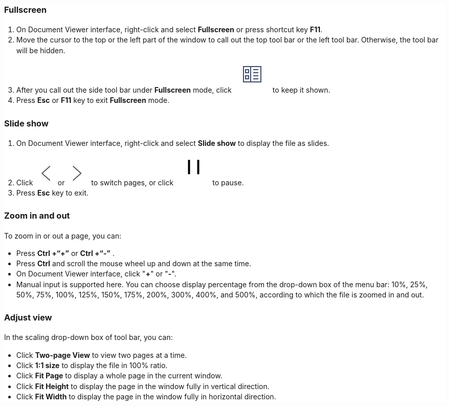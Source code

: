 ### Fullscreen

1. On Document Viewer interface, right-click and select **Fullscreen** or press shortcut key **F11**.
2. Move the cursor to the top or the left part of the window to call out the top tool bar or the left tool bar. Otherwise, the tool bar will be hidden.
3. After you call out the side tool bar under **Fullscreen** mode, click ![icon](../common/thumbnail_normal_light.svg) to keep it shown.
4. Press **Esc** or **F11** key to exit **Fullscreen** mode.

### Slide show

1. On Document Viewer interface, right-click and select **Slide show** to display the file as slides. 
3. Click![play](../common/previous.svg)or![play](../common/next.svg) to switch pages, or click ![play](../common/suspend_normal.svg)to pause. 
4. Press **Esc** key to exit. 

### Zoom in and out

To zoom in or out a page, you can:

- Press **Ctrl +“+”**  or **Ctrl +“-”** .
- Press **Ctrl** and scroll the mouse wheel up and down at the same time. 
- On Document Viewer interface, click "**+**"  or  "**-**". 
- Manual input is supported here. You can choose display percentage from the drop-down box of the menu bar: 10%, 25%, 50%, 75%, 100%, 125%, 150%, 175%, 200%, 300%, 400%, and 500%, according to which the file is zoomed in and out.



### Adjust view

In the scaling drop-down box of tool bar, you can:

- Click **Two-page View** to view two pages at a time. 
- Click **1:1 size** to display the file in 100% ratio.
- Click **Fit Page** to display a whole page in the current window.
- Click **Fit Height** to display the page in the window fully in vertical direction. 
- Click **Fit Width**  to display the page in the window fully in horizontal direction.
